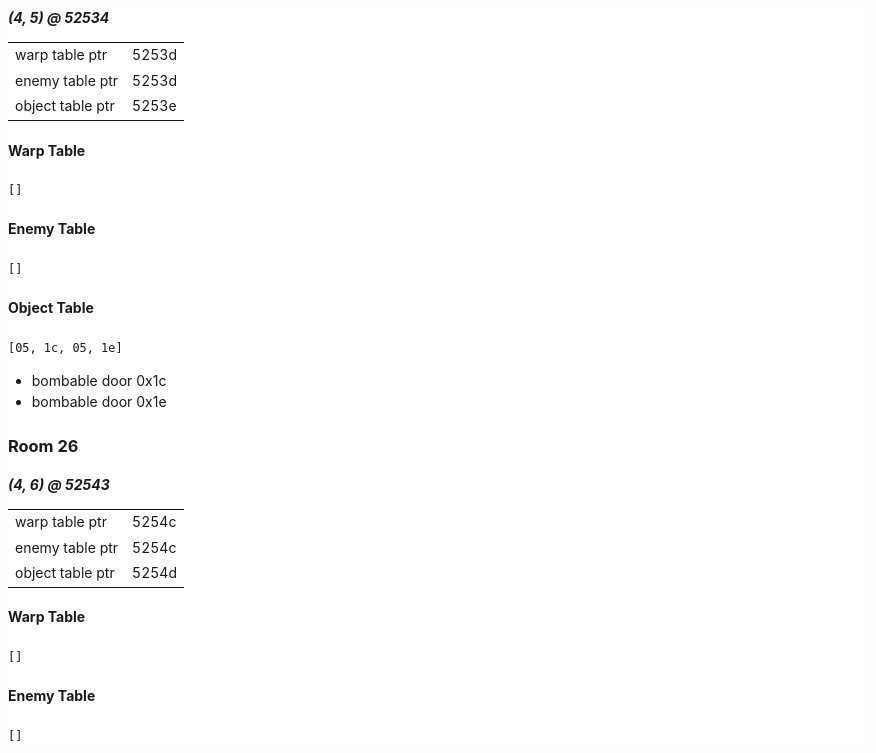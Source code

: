  ***(4, 5) @ 52534***

| | |
|-|-|
| warp table ptr | 5253d |
| enemy table ptr | 5253d |
| object table ptr | 5253e |

#### Warp Table

```
[]
```

#### Enemy Table

```
[]
```

#### Object Table

```
[05, 1c, 05, 1e]
```

- bombable door 0x1c
- bombable door 0x1e

### Room 26

 ***(4, 6) @ 52543***

| | |
|-|-|
| warp table ptr | 5254c |
| enemy table ptr | 5254c |
| object table ptr | 5254d |

#### Warp Table

```
[]
```

#### Enemy Table

```
[]
```
